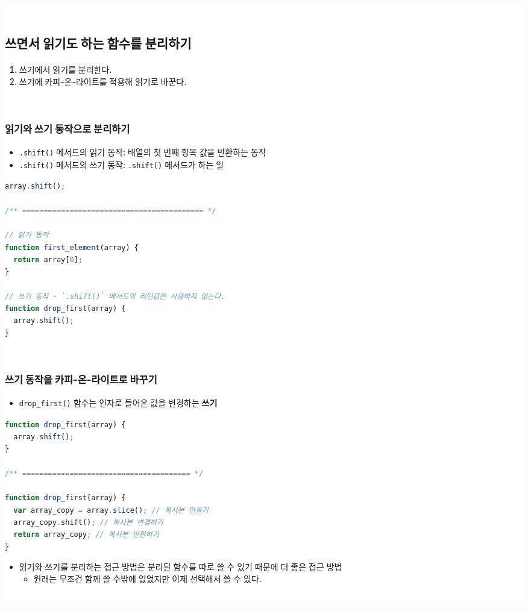 &nbsp;

## 쓰면서 읽기도 하는 함수를 분리하기

1. 쓰기에서 읽기를 분리한다.
2. 쓰기에 카피-온-라이트를 적용해 읽기로 바꾼다.

&nbsp;

### 읽기와 쓰기 동작으로 분리하기

- `.shift()` 메서드의 읽기 동작: 배열의 첫 번째 항목 값을 반환하는 동작
- `.shift()` 메서드의 쓰기 동작: `.shift()` 메서드가 하는 일

```js
array.shift();

/** ========================================== */

// 읽기 동작
function first_element(array) {
  return array[0];
}

// 쓰기 동작 - `.shift()` 메서드의 리턴값은 사용하지 않는다.
function drop_first(array) {
  array.shift();
}
```

&nbsp;

### 쓰기 동작을 카피-온-라이트로 바꾸기

- `drop_first()` 함수는 인자로 들어온 값을 변경하는 **쓰기**

```js
function drop_first(array) {
  array.shift();
}

/** ======================================= */

function drop_first(array) {
  var array_copy = array.slice(); // 복사본 만들기
  array_copy.shift(); // 복사본 변경하기
  return array_copy; // 복사본 반환하기
}
```

- 읽기와 쓰기를 분리하는 접근 방법은 분리된 함수를 따로 쓸 수 있기 때문에 더 좋은 접근 방법
  - 원래는 무조건 함께 쓸 수밖에 없었지만 이제 선택해서 쓸 수 있다.

&nbsp;
